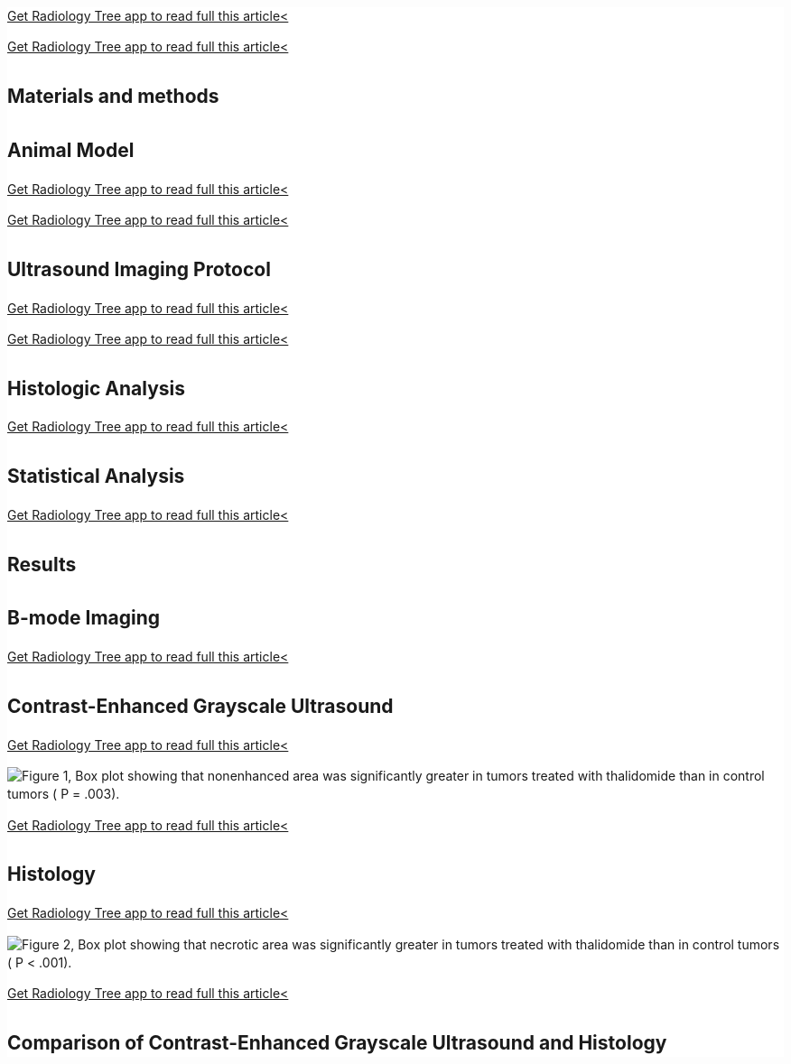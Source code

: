[Get Radiology Tree app to read full this article<](https://clinicalpub.com/app)

[Get Radiology Tree app to read full this article<](https://clinicalpub.com/app)

## Materials and methods

## Animal Model

[Get Radiology Tree app to read full this article<](https://clinicalpub.com/app)

[Get Radiology Tree app to read full this article<](https://clinicalpub.com/app)

## Ultrasound Imaging Protocol

[Get Radiology Tree app to read full this article<](https://clinicalpub.com/app)

[Get Radiology Tree app to read full this article<](https://clinicalpub.com/app)

## Histologic Analysis

[Get Radiology Tree app to read full this article<](https://clinicalpub.com/app)

## Statistical Analysis

[Get Radiology Tree app to read full this article<](https://clinicalpub.com/app)

## Results

## B-mode Imaging

[Get Radiology Tree app to read full this article<](https://clinicalpub.com/app)

## Contrast-Enhanced Grayscale Ultrasound

[Get Radiology Tree app to read full this article<](https://clinicalpub.com/app)

![Figure 1, Box plot showing that nonenhanced area was significantly greater in tumors treated with thalidomide than in control tumors ( P = .003).](https://storage.googleapis.com/dl.dentistrykey.com/clinical/AntiangiogenicTumorTreatment/0_1s20S1076633210000589.jpg)

[Get Radiology Tree app to read full this article<](https://clinicalpub.com/app)

## Histology

[Get Radiology Tree app to read full this article<](https://clinicalpub.com/app)

![Figure 2, Box plot showing that necrotic area was significantly greater in tumors treated with thalidomide than in control tumors ( P < .001).](https://storage.googleapis.com/dl.dentistrykey.com/clinical/AntiangiogenicTumorTreatment/1_1s20S1076633210000589.jpg)

[Get Radiology Tree app to read full this article<](https://clinicalpub.com/app)

## Comparison of Contrast-Enhanced Grayscale Ultrasound and Histology
